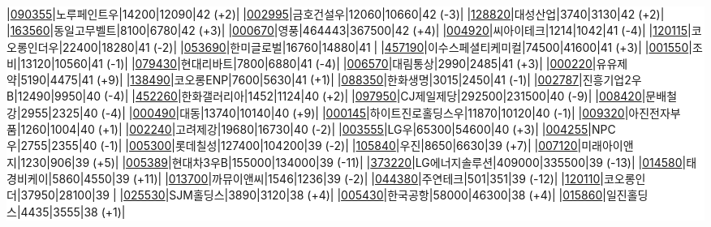 |[090355](https://finance.daum.net/quotes/A090355)|노루페인트우|14200|12090|42 (+2)|
|[002995](https://finance.daum.net/quotes/A002995)|금호건설우|12060|10660|42 (-3)|
|[128820](https://finance.daum.net/quotes/A128820)|대성산업|3740|3130|42 (+2)|
|[163560](https://finance.daum.net/quotes/A163560)|동일고무벨트|8100|6780|42 (+3)|
|[000670](https://finance.daum.net/quotes/A000670)|영풍|464443|367500|42 (+4)|
|[004920](https://finance.daum.net/quotes/A004920)|씨아이테크|1214|1042|41 (-4)|
|[120115](https://finance.daum.net/quotes/A120115)|코오롱인더우|22400|18280|41 (-2)|
|[053690](https://finance.daum.net/quotes/A053690)|한미글로벌|16760|14880|41 |
|[457190](https://finance.daum.net/quotes/A457190)|이수스페셜티케미컬|74500|41600|41 (+3)|
|[001550](https://finance.daum.net/quotes/A001550)|조비|13120|10560|41 (-1)|
|[079430](https://finance.daum.net/quotes/A079430)|현대리바트|7800|6880|41 (-4)|
|[006570](https://finance.daum.net/quotes/A006570)|대림통상|2990|2485|41 (+3)|
|[000220](https://finance.daum.net/quotes/A000220)|유유제약|5190|4475|41 (+9)|
|[138490](https://finance.daum.net/quotes/A138490)|코오롱ENP|7600|5630|41 (+1)|
|[088350](https://finance.daum.net/quotes/A088350)|한화생명|3015|2450|41 (-1)|
|[002787](https://finance.daum.net/quotes/A002787)|진흥기업2우B|12490|9950|40 (-4)|
|[452260](https://finance.daum.net/quotes/A452260)|한화갤러리아|1452|1124|40 (+2)|
|[097950](https://finance.daum.net/quotes/A097950)|CJ제일제당|292500|231500|40 (-9)|
|[008420](https://finance.daum.net/quotes/A008420)|문배철강|2955|2325|40 (-4)|
|[000490](https://finance.daum.net/quotes/A000490)|대동|13740|10140|40 (+9)|
|[000145](https://finance.daum.net/quotes/A000145)|하이트진로홀딩스우|11870|10120|40 (-1)|
|[009320](https://finance.daum.net/quotes/A009320)|아진전자부품|1260|1004|40 (+1)|
|[002240](https://finance.daum.net/quotes/A002240)|고려제강|19680|16730|40 (-2)|
|[003555](https://finance.daum.net/quotes/A003555)|LG우|65300|54600|40 (+3)|
|[004255](https://finance.daum.net/quotes/A004255)|NPC우|2755|2355|40 (-1)|
|[005300](https://finance.daum.net/quotes/A005300)|롯데칠성|127400|104200|39 (-2)|
|[105840](https://finance.daum.net/quotes/A105840)|우진|8650|6630|39 (+7)|
|[007120](https://finance.daum.net/quotes/A007120)|미래아이앤지|1230|906|39 (+5)|
|[005389](https://finance.daum.net/quotes/A005389)|현대차3우B|155000|134000|39 (-11)|
|[373220](https://finance.daum.net/quotes/A373220)|LG에너지솔루션|409000|335500|39 (-13)|
|[014580](https://finance.daum.net/quotes/A014580)|태경비케이|5860|4550|39 (+11)|
|[013700](https://finance.daum.net/quotes/A013700)|까뮤이앤씨|1546|1236|39 (-2)|
|[044380](https://finance.daum.net/quotes/A044380)|주연테크|501|351|39 (-12)|
|[120110](https://finance.daum.net/quotes/A120110)|코오롱인더|37950|28100|39 |
|[025530](https://finance.daum.net/quotes/A025530)|SJM홀딩스|3890|3120|38 (+4)|
|[005430](https://finance.daum.net/quotes/A005430)|한국공항|58000|46300|38 (+4)|
|[015860](https://finance.daum.net/quotes/A015860)|일진홀딩스|4435|3555|38 (+1)|